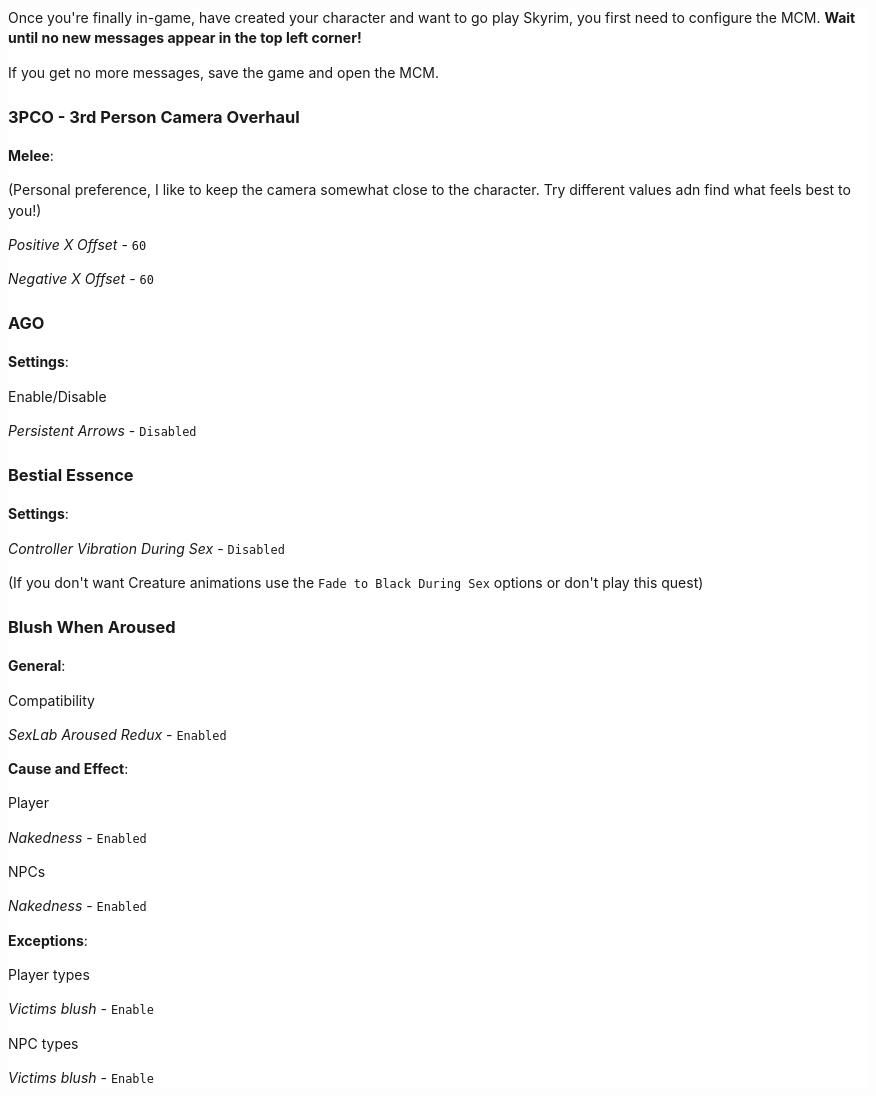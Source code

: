 Once you're finally in-game, have created your character and want to go play Skyrim, you first need to configure the MCM. **Wait until no new messages appear in the top left corner!**

If you get no more messages, save the game and open the MCM.

### 3PCO - 3rd Person Camera Overhaul

**Melee**:

(Personal preference, I like to keep the camera somewhat close to the character. Try different values adn find what feels best to you!)

*Positive X Offset* - `60`

*Negative X Offset* - `60`

### AGO

**Settings**:

Enable/Disable

*Persistent Arrows* - `Disabled`

### Bestial Essence

**Settings**:

*Controller Vibration During Sex* - `Disabled`

(If you don't want Creature animations use the `Fade to Black During Sex` options or don't play this quest)

### Blush When Aroused

**General**:

Compatibility

*SexLab Aroused Redux* - `Enabled`

**Cause and Effect**:

Player

*Nakedness* - `Enabled`

NPCs

*Nakedness* - `Enabled`

**Exceptions**:

Player types

*Victims blush* - `Enable`

NPC types

*Victims blush* - `Enable`
